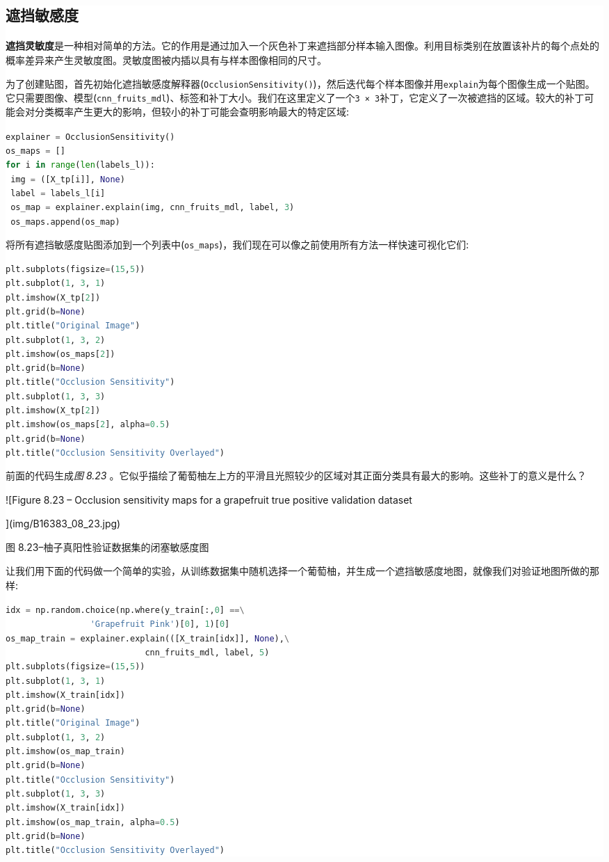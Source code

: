 ## 遮挡敏感度

**遮挡灵敏度**是一种相对简单的方法。它的作用是通过加入一个灰色补丁来遮挡部分样本输入图像。利用目标类别在放置该补片的每个点处的概率差异来产生灵敏度图。灵敏度图被内插以具有与样本图像相同的尺寸。

为了创建贴图，首先初始化遮挡敏感度解释器(`OcclusionSensitivity()`)，然后迭代每个样本图像并用`explain`为每个图像生成一个贴图。它只需要图像、模型(`cnn_fruits_mdl`)、标签和补丁大小。我们在这里定义了一个`3 × 3`补丁，它定义了一次被遮挡的区域。较大的补丁可能会对分类概率产生更大的影响，但较小的补丁可能会查明影响最大的特定区域:

```py
explainer = OcclusionSensitivity()
os_maps = []
for i in range(len(labels_l)):
 img = ([X_tp[i]], None)
 label = labels_l[i]
 os_map = explainer.explain(img, cnn_fruits_mdl, label, 3)
 os_maps.append(os_map)
```

将所有遮挡敏感度贴图添加到一个列表中(`os_maps`)，我们现在可以像之前使用所有方法一样快速可视化它们:

```py
plt.subplots(figsize=(15,5))
plt.subplot(1, 3, 1)
plt.imshow(X_tp[2])
plt.grid(b=None)
plt.title("Original Image")
plt.subplot(1, 3, 2)
plt.imshow(os_maps[2])
plt.grid(b=None)
plt.title("Occlusion Sensitivity")
plt.subplot(1, 3, 3)
plt.imshow(X_tp[2])
plt.imshow(os_maps[2], alpha=0.5)
plt.grid(b=None)
plt.title("Occlusion Sensitivity Overlayed")
```

前面的代码生成*图 8.23* 。它似乎描绘了葡萄柚左上方的平滑且光照较少的区域对其正面分类具有最大的影响。这些补丁的意义是什么？

![Figure 8.23 – Occlusion sensitivity maps for a grapefruit true positive validation dataset

](img/B16383_08_23.jpg)

图 8.23–柚子真阳性验证数据集的闭塞敏感度图

让我们用下面的代码做一个简单的实验，从训练数据集中随机选择一个葡萄柚，并生成一个遮挡敏感度地图，就像我们对验证地图所做的那样:

```py
idx = np.random.choice(np.where(y_train[:,0] ==\
                 'Grapefruit Pink')[0], 1)[0]
os_map_train = explainer.explain(([X_train[idx]], None),\
                            cnn_fruits_mdl, label, 5)
plt.subplots(figsize=(15,5))
plt.subplot(1, 3, 1)
plt.imshow(X_train[idx])
plt.grid(b=None)
plt.title("Original Image")
plt.subplot(1, 3, 2)
plt.imshow(os_map_train)
plt.grid(b=None)
plt.title("Occlusion Sensitivity")
plt.subplot(1, 3, 3)
plt.imshow(X_train[idx])
plt.imshow(os_map_train, alpha=0.5)
plt.grid(b=None)
plt.title("Occlusion Sensitivity Overlayed")
```
